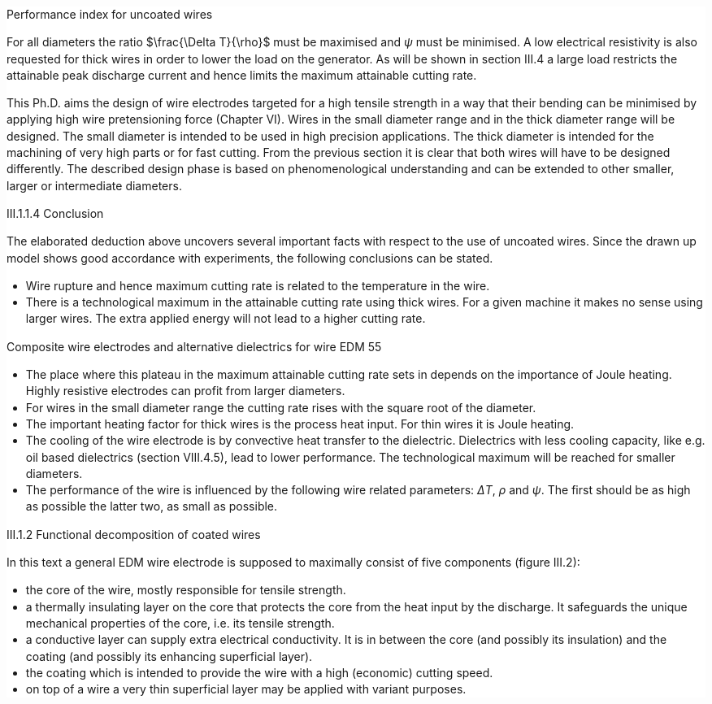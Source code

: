 Performance index for uncoated wires

For all diameters the ratio $\frac{\Delta T}{\rho}$ must be maximised and $\psi$ must be minimised. A
low electrical resistivity is also requested for thick wires in order to lower the load
on the generator. As will be shown in section III.4 a large load restricts the attainable
peak discharge current and hence limits the maximum attainable cutting rate.

This Ph.D. aims the design of wire electrodes targeted for a high tensile strength in a
way that their bending can be minimised by applying high wire pretensioning force
(Chapter VI). Wires in the small diameter range and in the thick diameter range will
be designed. The small diameter is intended to be used in high precision
applications. The thick diameter is intended for the machining of very high parts or
for fast cutting. From the previous section it is clear that both wires will have to be
designed differently. The described design phase is based on phenomenological
understanding and can be extended to other smaller, larger or intermediate
diameters.

III.1.1.4 Conclusion

The elaborated deduction above uncovers several important facts with respect to the
use of uncoated wires. Since the drawn up model shows good accordance with
experiments, the following conclusions can be stated.

*   Wire rupture and hence maximum cutting rate is related to the temperature in
    the wire.
*   There is a technological maximum in the attainable cutting rate using thick
    wires. For a given machine it makes no sense using larger wires. The extra
    applied energy will not lead to a higher cutting rate.

Composite wire electrodes and alternative dielectrics for wire EDM
55
*   The place where this plateau in the maximum attainable cutting rate sets in
    depends on the importance of Joule heating. Highly resistive electrodes can
    profit from larger diameters.
*   For wires in the small diameter range the cutting rate rises with the square root
    of the diameter.
*   The important heating factor for thick wires is the process heat input. For thin
    wires it is Joule heating.
*   The cooling of the wire electrode is by convective heat transfer to the dielectric.
    Dielectrics with less cooling capacity, like e.g. oil based dielectrics (section
    VIII.4.5), lead to lower performance. The technological maximum will be
    reached for smaller diameters.
*   The performance of the wire is influenced by the following wire related
    parameters: $\Delta T$, $\rho$ and $\psi$. The first should be as high as possible the latter
    two, as small as possible.

III.1.2 Functional decomposition of coated wires

In this text a general EDM wire electrode is supposed to maximally consist of five
components (figure III.2):

*   the core of the wire, mostly responsible for tensile strength.
*   a thermally insulating layer on the core that protects the core from the heat input
    by the discharge. It safeguards the unique mechanical properties of the core, i.e.
    its tensile strength.
*   a conductive layer can supply extra electrical conductivity. It is in between the
    core (and possibly its insulation) and the coating (and possibly its enhancing
    superficial layer).
*   the coating which is intended to provide the wire with a high (economic) cutting
    speed.
*   on top of a wire a very thin superficial layer may be applied with variant
    purposes.
